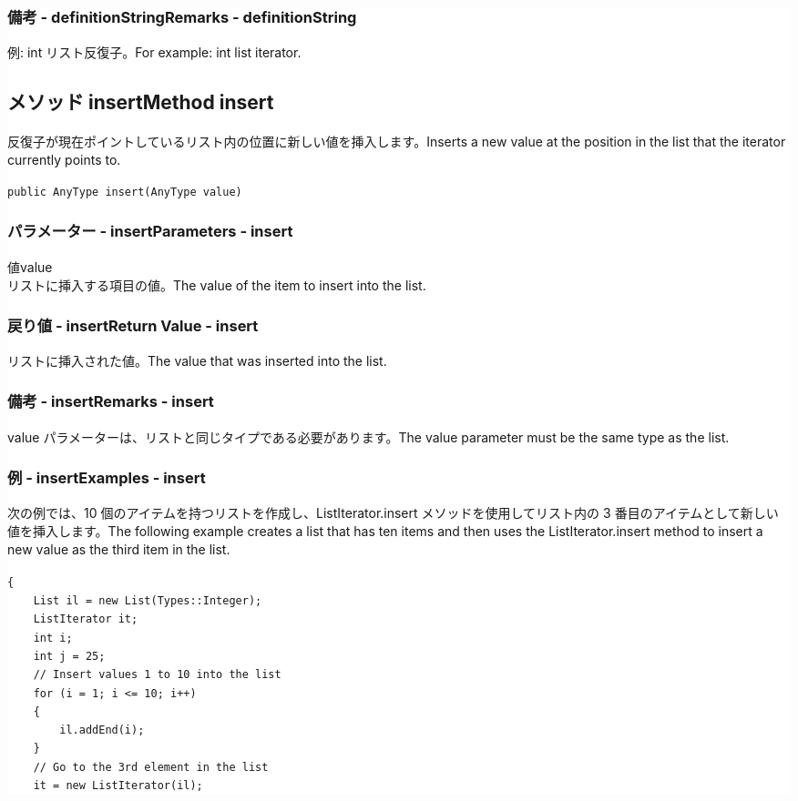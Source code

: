 ### <a name="remarks---definitionstring"></a><span data-ttu-id="4f16b-149">備考 - definitionString</span><span class="sxs-lookup"><span data-stu-id="4f16b-149">Remarks - definitionString</span></span>

<span data-ttu-id="4f16b-150">例: int リスト反復子。</span><span class="sxs-lookup"><span data-stu-id="4f16b-150">For example: int list iterator.</span></span>

## <a name="method-insert"></a><span data-ttu-id="4f16b-151">メソッド insert</span><span class="sxs-lookup"><span data-stu-id="4f16b-151">Method insert</span></span>

<span data-ttu-id="4f16b-152">反復子が現在ポイントしているリスト内の位置に新しい値を挿入します。</span><span class="sxs-lookup"><span data-stu-id="4f16b-152">Inserts a new value at the position in the list that the iterator currently points to.</span></span>

```xpp
public AnyType insert(AnyType value)
```

### <a name="parameters---insert"></a><span data-ttu-id="4f16b-153">パラメーター - insert</span><span class="sxs-lookup"><span data-stu-id="4f16b-153">Parameters - insert</span></span>

<span data-ttu-id="4f16b-154">値</span><span class="sxs-lookup"><span data-stu-id="4f16b-154">value</span></span>  
<span data-ttu-id="4f16b-155">リストに挿入する項目の値。</span><span class="sxs-lookup"><span data-stu-id="4f16b-155">The value of the item to insert into the list.</span></span>

### <a name="return-value---insert"></a><span data-ttu-id="4f16b-156">戻り値 - insert</span><span class="sxs-lookup"><span data-stu-id="4f16b-156">Return Value - insert</span></span>

<span data-ttu-id="4f16b-157">リストに挿入された値。</span><span class="sxs-lookup"><span data-stu-id="4f16b-157">The value that was inserted into the list.</span></span>

### <a name="remarks---insert"></a><span data-ttu-id="4f16b-158">備考 - insert</span><span class="sxs-lookup"><span data-stu-id="4f16b-158">Remarks - insert</span></span>

<span data-ttu-id="4f16b-159">value パラメーターは、リストと同じタイプである必要があります。</span><span class="sxs-lookup"><span data-stu-id="4f16b-159">The value parameter must be the same type as the list.</span></span>

### <a name="examples---insert"></a><span data-ttu-id="4f16b-160">例 - insert</span><span class="sxs-lookup"><span data-stu-id="4f16b-160">Examples - insert</span></span>

<span data-ttu-id="4f16b-161">次の例では、10 個のアイテムを持つリストを作成し、ListIterator.insert メソッドを使用してリスト内の 3 番目のアイテムとして新しい値を挿入します。</span><span class="sxs-lookup"><span data-stu-id="4f16b-161">The following example creates a list that has ten items and then uses the ListIterator.insert method to insert a new value as the third item in the list.</span></span>

```xpp
{ 
    List il = new List(Types::Integer); 
    ListIterator it; 
    int i; 
    int j = 25; 
    // Insert values 1 to 10 into the list 
    for (i = 1; i <= 10; i++) 
    { 
        il.addEnd(i); 
    } 
    // Go to the 3rd element in the list 
    it = new ListIterator(il); 
```